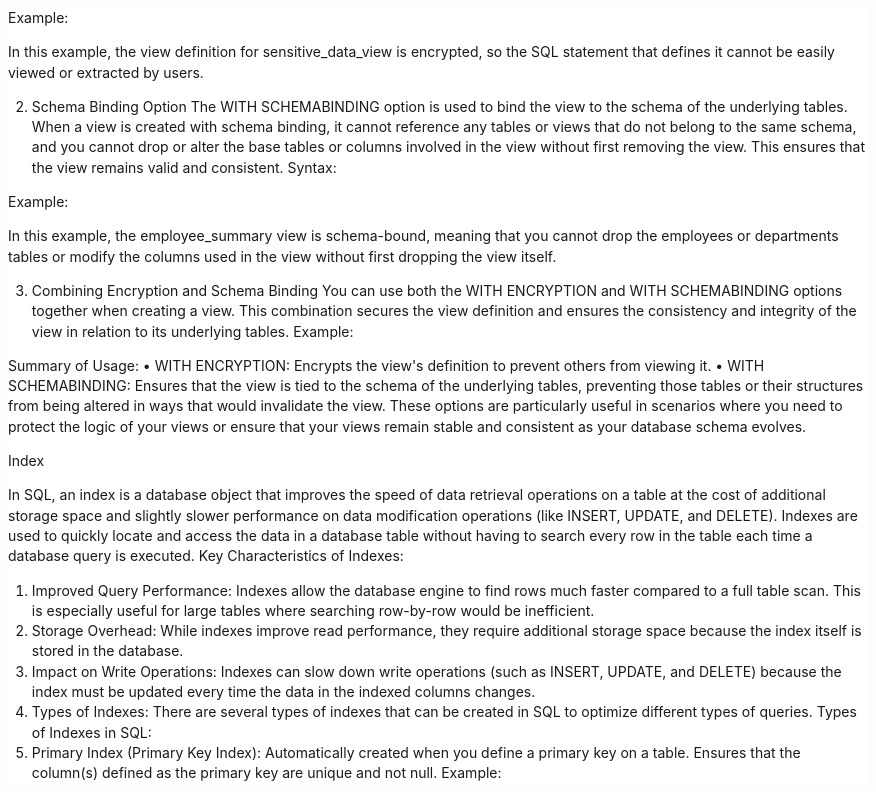 

Example:





In this example, the view definition for sensitive_data_view is encrypted, so the SQL statement that defines it cannot be easily viewed or extracted by users.

2. Schema Binding Option
The WITH SCHEMABINDING option is used to bind the view to the schema of the underlying tables. When a view is created with schema binding, it cannot reference any tables or views that do not belong to the same schema, and you cannot drop or alter the base tables or columns involved in the view without first removing the view. This ensures that the view remains valid and consistent.
Syntax:






Example:






In this example, the employee_summary view is schema-bound, meaning that you cannot drop the employees or departments tables or modify the columns used in the view without first dropping the view itself.

3. Combining Encryption and Schema Binding
You can use both the WITH ENCRYPTION and WITH SCHEMABINDING options together when creating a view. This combination secures the view definition and ensures the consistency and integrity of the view in relation to its underlying tables.
Example:






Summary of Usage:
•	WITH ENCRYPTION: Encrypts the view's definition to prevent others from viewing it.
•	WITH SCHEMABINDING: Ensures that the view is tied to the schema of the underlying tables, preventing those tables or their structures from being altered in ways that would invalidate the view.
These options are particularly useful in scenarios where you need to protect the logic of your views or ensure that your views remain stable and consistent as your database schema evolves.

Index 

In SQL, an index is a database object that improves the speed of data retrieval operations on a table at the cost of additional storage space and slightly slower performance on data modification operations (like INSERT, UPDATE, and DELETE). Indexes are used to quickly locate and access the data in a database table without having to search every row in the table each time a database query is executed.
Key Characteristics of Indexes:
1.	Improved Query Performance:
Indexes allow the database engine to find rows much faster compared to a full table scan. This is especially useful for large tables where searching row-by-row would be inefficient.
2.	Storage Overhead:
While indexes improve read performance, they require additional storage space because the index itself is stored in the database.
3.	Impact on Write Operations:
Indexes can slow down write operations (such as INSERT, UPDATE, and DELETE) because the index must be updated every time the data in the indexed columns changes.
4.	Types of Indexes:
There are several types of indexes that can be created in SQL to optimize different types of queries.
Types of Indexes in SQL:
1.	Primary Index (Primary Key Index):
Automatically created when you define a primary key on a table. Ensures that the column(s) defined as the primary key are unique and not null.
Example: